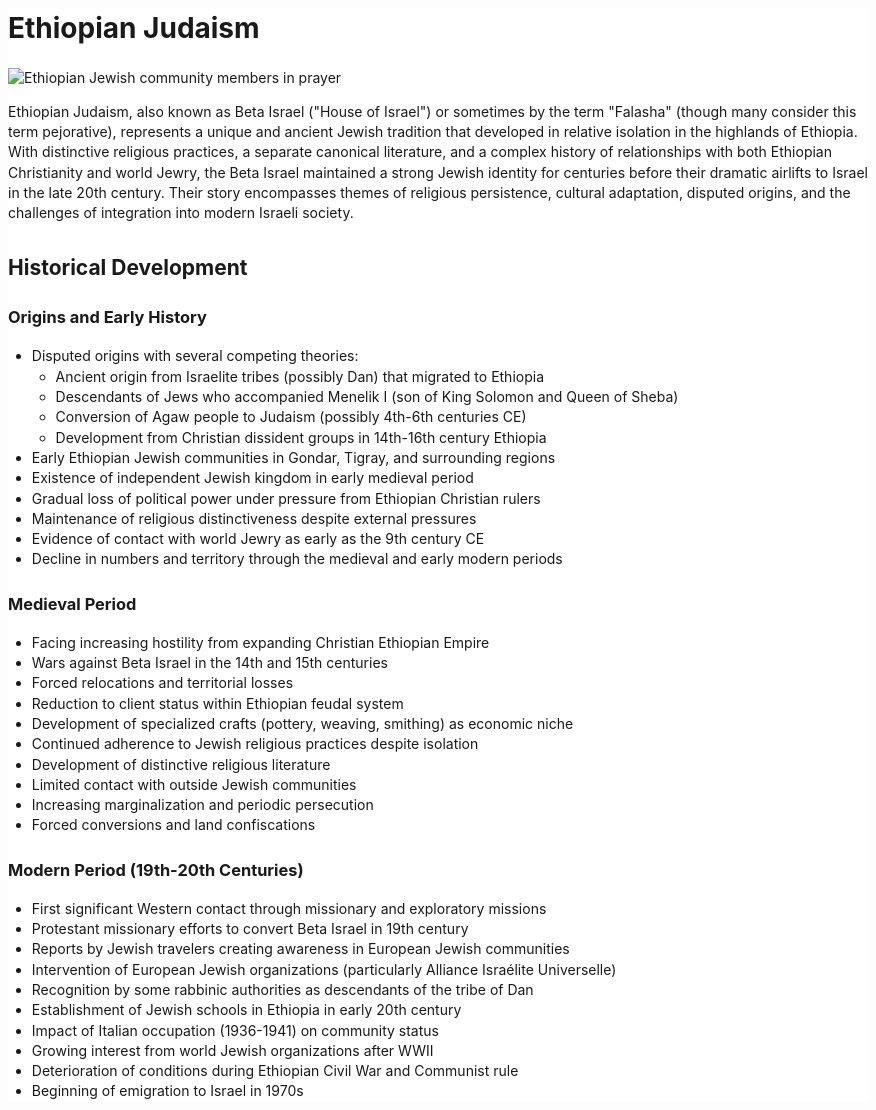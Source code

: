 # Ethiopian Judaism

![Ethiopian Jewish community members in prayer](ethiopian_judaism.jpg)

Ethiopian Judaism, also known as Beta Israel ("House of Israel") or sometimes by the term "Falasha" (though many consider this term pejorative), represents a unique and ancient Jewish tradition that developed in relative isolation in the highlands of Ethiopia. With distinctive religious practices, a separate canonical literature, and a complex history of relationships with both Ethiopian Christianity and world Jewry, the Beta Israel maintained a strong Jewish identity for centuries before their dramatic airlifts to Israel in the late 20th century. Their story encompasses themes of religious persistence, cultural adaptation, disputed origins, and the challenges of integration into modern Israeli society.

## Historical Development

### Origins and Early History

- Disputed origins with several competing theories:
  - Ancient origin from Israelite tribes (possibly Dan) that migrated to Ethiopia
  - Descendants of Jews who accompanied Menelik I (son of King Solomon and Queen of Sheba)
  - Conversion of Agaw people to Judaism (possibly 4th-6th centuries CE)
  - Development from Christian dissident groups in 14th-16th century Ethiopia
- Early Ethiopian Jewish communities in Gondar, Tigray, and surrounding regions
- Existence of independent Jewish kingdom in early medieval period
- Gradual loss of political power under pressure from Ethiopian Christian rulers
- Maintenance of religious distinctiveness despite external pressures
- Evidence of contact with world Jewry as early as the 9th century CE
- Decline in numbers and territory through the medieval and early modern periods

### Medieval Period

- Facing increasing hostility from expanding Christian Ethiopian Empire
- Wars against Beta Israel in the 14th and 15th centuries
- Forced relocations and territorial losses
- Reduction to client status within Ethiopian feudal system
- Development of specialized crafts (pottery, weaving, smithing) as economic niche
- Continued adherence to Jewish religious practices despite isolation
- Development of distinctive religious literature
- Limited contact with outside Jewish communities
- Increasing marginalization and periodic persecution
- Forced conversions and land confiscations

### Modern Period (19th-20th Centuries)

- First significant Western contact through missionary and exploratory missions
- Protestant missionary efforts to convert Beta Israel in 19th century
- Reports by Jewish travelers creating awareness in European Jewish communities
- Intervention of European Jewish organizations (particularly Alliance Israélite Universelle)
- Recognition by some rabbinic authorities as descendants of the tribe of Dan
- Establishment of Jewish schools in Ethiopia in early 20th century
- Impact of Italian occupation (1936-1941) on community status
- Growing interest from world Jewish organizations after WWII
- Deterioration of conditions during Ethiopian Civil War and Communist rule
- Beginning of emigration to Israel in 1970s
